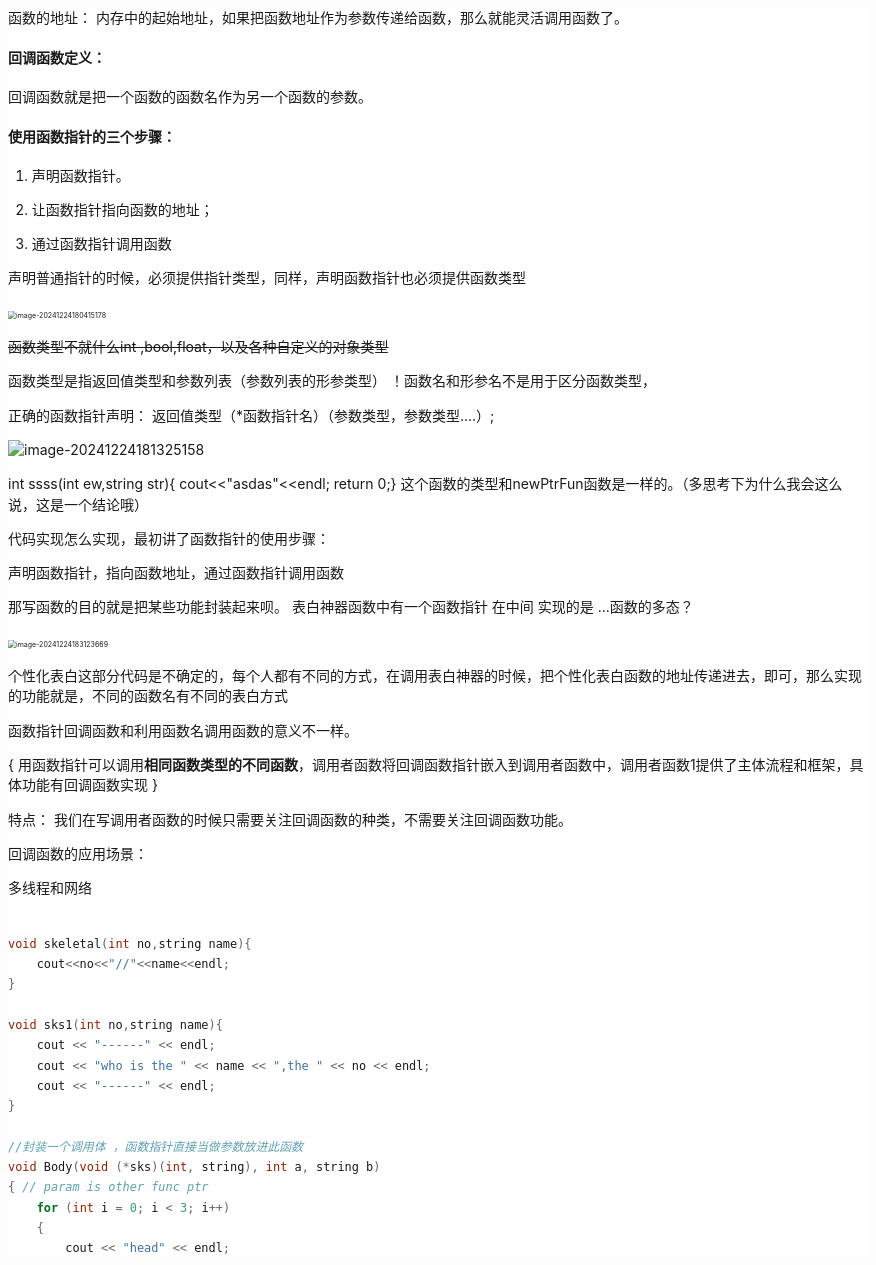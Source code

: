 函数的地址： 内存中的起始地址，如果把函数地址作为参数传递给函数，那么就能灵活调用函数了。



#### 回调函数定义：

回调函数就是把一个函数的函数名作为另一个函数的参数。

#### 使用函数指针的三个步骤：

1. 声明函数指针。

2. 让函数指针指向函数的地址；
3. 通过函数指针调用函数



声明普通指针的时候，必须提供指针类型，同样，声明函数指针也必须提供函数类型

<img src="C:\Users\Administrator\AppData\Roaming\Typora\typora-user-images\image-20241224180415178.png" alt="image-20241224180415178" style="zoom:50%;" />

~~函数类型不就什么int ,bool,float，以及各种自定义的对象类型~~

函数类型是指返回值类型和参数列表（参数列表的形参类型） ！函数名和形参名不是用于区分函数类型，

正确的函数指针声明： 返回值类型（*函数指针名）（参数类型，参数类型....）;

![image-20241224181325158](C:\Users\Administrator\AppData\Roaming\Typora\typora-user-images\image-20241224181325158.png)

int ssss(int ew,string str){ cout<<"asdas"<<endl; return 0;} 这个函数的类型和newPtrFun函数是一样的。（多思考下为什么我会这么说，这是一个结论哦）

代码实现怎么实现，最初讲了函数指针的使用步骤：

声明函数指针，指向函数地址，通过函数指针调用函数



那写函数的目的就是把某些功能封装起来呗。 表白神器函数中有一个函数指针 在中间 实现的是 ...函数的多态？

<img src="C:\Users\Administrator\AppData\Roaming\Typora\typora-user-images\image-20241224183123669.png" alt="image-20241224183123669" style="zoom:50%;" />

个性化表白这部分代码是不确定的，每个人都有不同的方式，在调用表白神器的时候，把个性化表白函数的地址传递进去，即可，那么实现的功能就是，不同的函数名有不同的表白方式

函数指针回调函数和利用函数名调用函数的意义不一样。

{ 用函数指针可以调用**相同函数类型的不同函数**，调用者函数将回调函数指针嵌入到调用者函数中，调用者函数1提供了主体流程和框架，具体功能有回调函数实现 }



特点： 我们在写调用者函数的时候只需要关注回调函数的种类，不需要关注回调函数功能。

回调函数的应用场景：

多线程和网络



```c++

void skeletal(int no,string name){
    cout<<no<<"//"<<name<<endl;
}

void sks1(int no,string name){
    cout << "------" << endl;
    cout << "who is the " << name << ",the " << no << endl;
    cout << "------" << endl;
}

//封装一个调用体 ，函数指针直接当做参数放进此函数
void Body(void (*sks)(int, string), int a, string b)
{ // param is other func ptr
    for (int i = 0; i < 3; i++)
    {
        cout << "head" << endl;
```